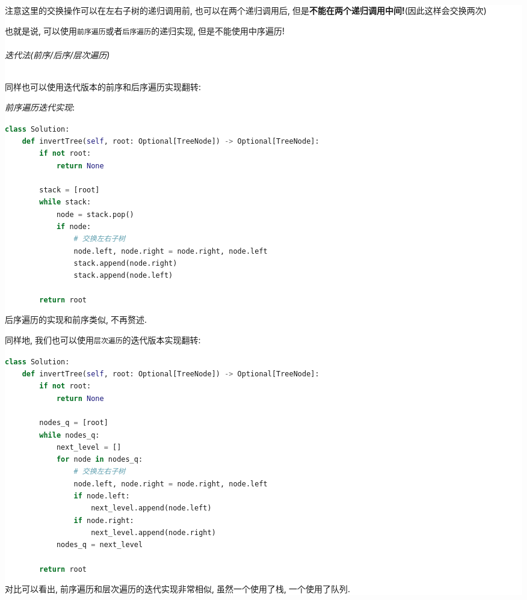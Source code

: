 注意这里的交换操作可以在左右子树的递归调用前, 也可以在两个递归调用后, 但是**不能在两个递归调用中间!**(因此这样会交换两次) 

也就是说, 可以使用`前序遍历`或者`后序遍历`的递归实现, 但是不能使用中序遍历!

###### 迭代法(前序/后序/层次遍历)

同样也可以使用迭代版本的前序和后序遍历实现翻转:

*前序遍历迭代实现*:

```python
class Solution:
    def invertTree(self, root: Optional[TreeNode]) -> Optional[TreeNode]:
        if not root:
            return None

        stack = [root]
        while stack:
            node = stack.pop()
            if node:
                # 交换左右子树
                node.left, node.right = node.right, node.left
                stack.append(node.right)
                stack.append(node.left)
        
        return root
```

后序遍历的实现和前序类似, 不再赘述.

同样地, 我们也可以使用`层次遍历`的迭代版本实现翻转:

```python
class Solution:
    def invertTree(self, root: Optional[TreeNode]) -> Optional[TreeNode]:
        if not root:
            return None

        nodes_q = [root]
        while nodes_q:
            next_level = []
            for node in nodes_q:
                # 交换左右子树
                node.left, node.right = node.right, node.left
                if node.left:
                    next_level.append(node.left)
                if node.right:
                    next_level.append(node.right)
            nodes_q = next_level
        
        return root
```

对比可以看出, 前序遍历和层次遍历的迭代实现非常相似, 虽然一个使用了栈, 一个使用了队列.


